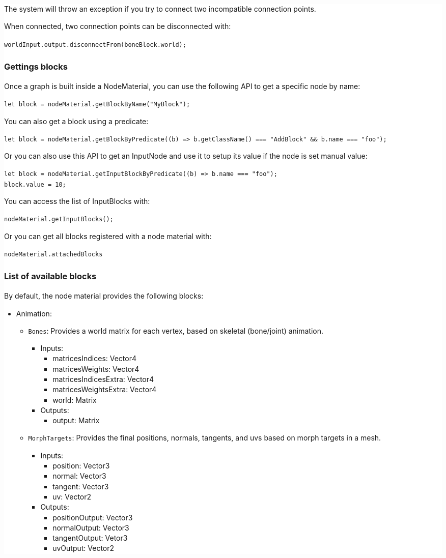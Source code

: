 The system will throw an exception if you try to connect two incompatible connection points.

When connected, two connection points can be disconnected with:

```
worldInput.output.disconnectFrom(boneBlock.world);
```

### Gettings blocks
Once a graph is built inside a NodeMaterial, you can use the following API to get a specific node by name:

```
let block = nodeMaterial.getBlockByName("MyBlock");
```

You can also get a block using a predicate:

```
let block = nodeMaterial.getBlockByPredicate((b) => b.getClassName() === "AddBlock" && b.name === "foo");
```

Or you can also use this API to get an InputNode and use it to setup its value if the node is set manual value:

```
let block = nodeMaterial.getInputBlockByPredicate((b) => b.name === "foo");
block.value = 10;
```

You can access the list of InputBlocks with:
```
nodeMaterial.getInputBlocks();
```

Or you can get all blocks registered with a node material with:
```
nodeMaterial.attachedBlocks
```

### List of available blocks

By default, the node material provides the following blocks:

* Animation:
  * `Bones`: Provides a world matrix for each vertex, based on skeletal (bone/joint) animation.
    * Inputs: 
      * matricesIndices: Vector4
      * matricesWeights: Vector4
      * matricesIndicesExtra: Vector4
      * matricesWeightsExtra: Vector4
      * world: Matrix
    * Outputs: 
      * output: Matrix

  * `MorphTargets`: Provides the final positions, normals, tangents, and uvs based on morph targets in a mesh.
    * Inputs: 
      * position: Vector3
      * normal: Vector3
      * tangent: Vector3
      * uv: Vector2
    * Outputs:
      * positionOutput: Vector3
      * normalOutput: Vector3
      * tangentOutput: Vetor3
      * uvOutput: Vector2
